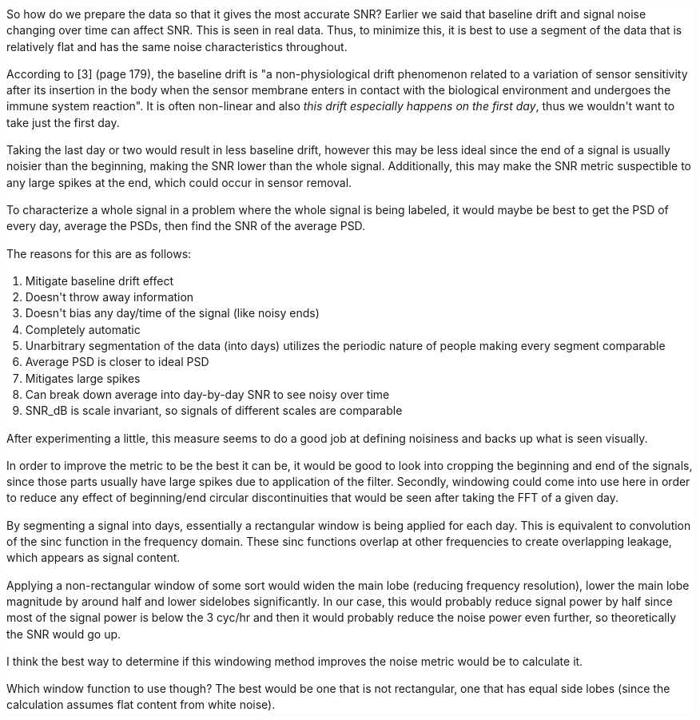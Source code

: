 So how do we prepare the data so that it gives the most accurate SNR? Earlier we said that baseline drift and signal noise changing over time can affect SNR. This is seen in real data. Thus, to minimize this, it is best to use a segment of the data that is relatively flat and has the same noise characteristics throughout. 

According to [3] (page 179), the baseline drift is "a non-physiological drift phenomenon related to a variation of sensor sensitivity after its insertion in the body when the sensor membrane enters in contact with the biological environment and undergoes the immune system reaction". It is often non-linear and also *this drift especially happens on the first day*, thus we wouldn't want to take just the first day. 

Taking the last day or two would result in less baseline drift, however this may be less ideal since the end of a signal is usually noisier than the beginning, making the SNR lower than the whole signal. Additionally, this may make the SNR metric suspectible to any large spikes at the end, which could occur in sensor removal.

To characterize a whole signal in a problem where the whole signal is being labeled, it would maybe be best to get the PSD of every day, average the PSDs, then find the SNR of the average PSD. 

The reasons for this are as follows:

1. Mitigate baseline drift effect
2. Doesn't throw away information
3. Doesn't bias any day/time of the signal (like noisy ends)
4. Completely automatic
5. Unarbitrary segmentation of the data (into days) utilizes the periodic nature of people making every segment comparable
6. Average PSD is closer to ideal PSD
7. Mitigates large spikes
8. Can break down average into day-by-day SNR to see noisy over time
9. SNR_dB is scale invariant, so signals of different scales are comparable

After experimenting a little, this measure seems to do a good job at defining noisiness and backs up what is seen visually.

In order to improve the metric to be the best it can be, it would be good to look into cropping the beginning and end of the signals, since those parts usually have large spikes due to application of the filter. Secondly, windowing could come into use here in order to reduce any effect of beginning/end circular discontinuities that would be seen after taking the FFT of a given day.

By segmenting a signal into days, essentially a rectangular window is being applied for each day. This is equivalent to convolution of the sinc function in the frequency domain. These sinc functions overlap at other frequencies to create overlapping leakage, which appears as signal content. 

Applying a non-rectangular window of some sort would widen the main lobe (reducing frequency resolution), lower the main lobe magnitude by around half and lower sidelobes significantly. In our case, this would probably reduce signal power by half since most of the signal power is below the 3 cyc/hr and then it would probably reduce the noise power even further, so theoretically the SNR would go up.

I think the best way to determine if this windowing method improves the noise metric would be to calculate it. 

Which window function to use though? The best would be one that is not rectangular, one that has equal side lobes (since the calculation assumes flat content from white noise).
